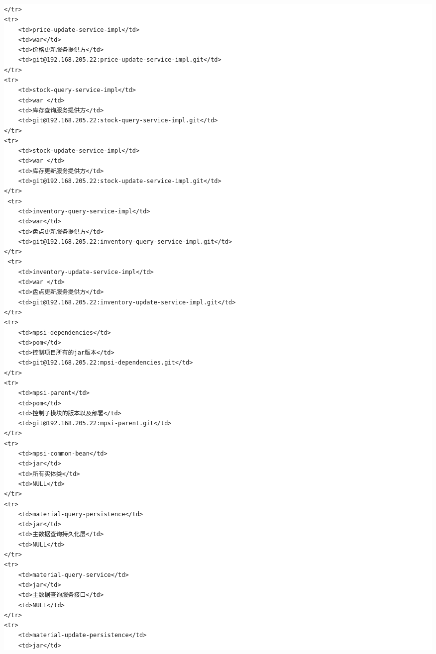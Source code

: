     </tr>
    <tr>
        <td>price-update-service-impl</td>
        <td>war</td>
        <td>价格更新服务提供方</td>
        <td>git@192.168.205.22:price-update-service-impl.git</td>
    </tr>
    <tr>
        <td>stock-query-service-impl</td>
        <td>war </td>
        <td>库存查询服务提供方</td>
        <td>git@192.168.205.22:stock-query-service-impl.git</td>
    </tr>
    <tr>
        <td>stock-update-service-impl</td>
        <td>war </td>
        <td>库存更新服务提供方</td>
        <td>git@192.168.205.22:stock-update-service-impl.git</td>
    </tr>
     <tr>
        <td>inventory-query-service-impl</td>
        <td>war</td>
        <td>盘点更新服务提供方</td>
        <td>git@192.168.205.22:inventory-query-service-impl.git</td>
    </tr>
     <tr>
        <td>inventory-update-service-impl</td>
        <td>war </td>
        <td>盘点更新服务提供方</td>
        <td>git@192.168.205.22:inventory-update-service-impl.git</td>
    </tr>
    <tr>
        <td>mpsi-dependencies</td>
        <td>pom</td>
        <td>控制项目所有的jar版本</td>
        <td>git@192.168.205.22:mpsi-dependencies.git</td>
    </tr>
    <tr>
        <td>mpsi-parent</td>
        <td>pom</td>
        <td>控制子模块的版本以及部署</td>
        <td>git@192.168.205.22:mpsi-parent.git</td>
    </tr>
    <tr>
        <td>mpsi-common-bean</td>
        <td>jar</td>
        <td>所有实体类</td>
        <td>NULL</td>
    </tr>
    <tr>
        <td>material-query-persistence</td>
        <td>jar</td>
        <td>主数据查询持久化层</td>
        <td>NULL</td>
    </tr>
    <tr>
        <td>material-query-service</td>
        <td>jar</td>
        <td>主数据查询服务接口</td>
        <td>NULL</td>
    </tr>
    <tr>
        <td>material-update-persistence</td>
        <td>jar</td>